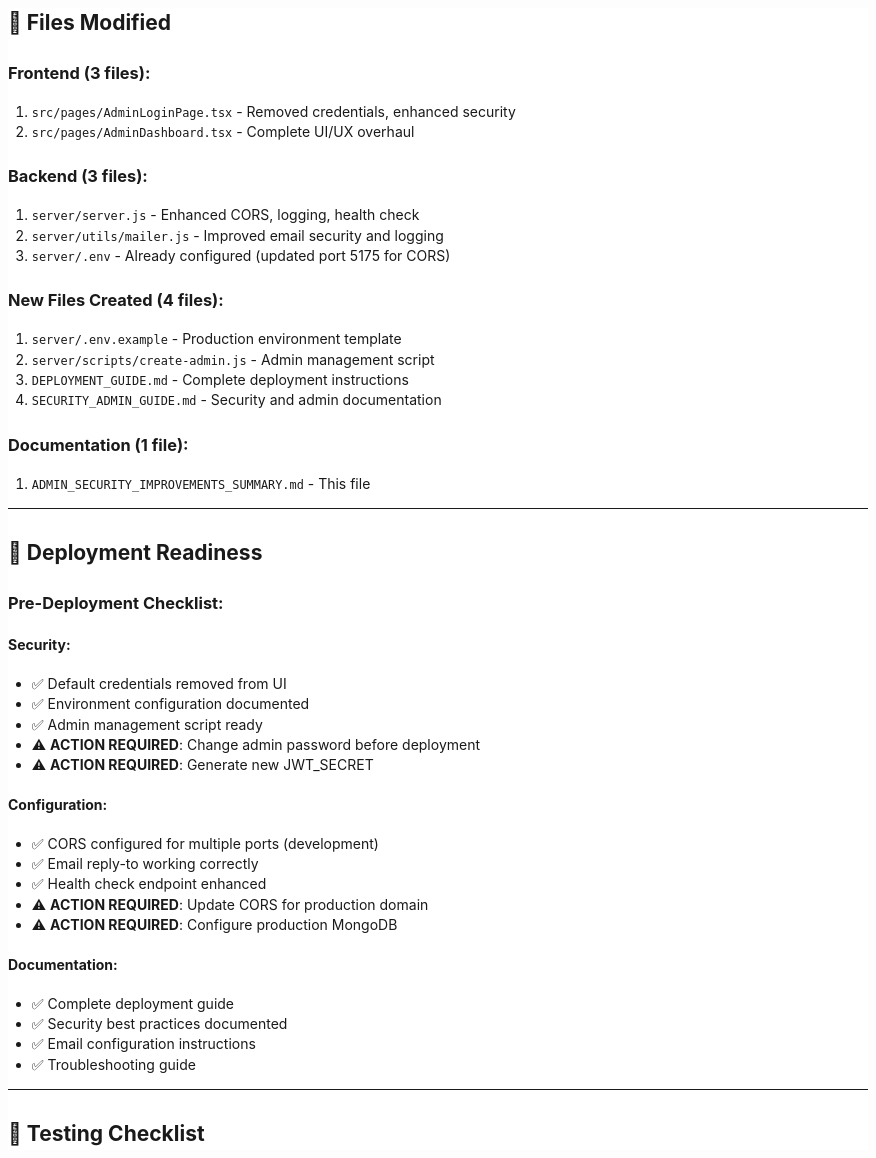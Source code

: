 
## 📁 Files Modified

### Frontend (3 files):
1. `src/pages/AdminLoginPage.tsx` - Removed credentials, enhanced security
2. `src/pages/AdminDashboard.tsx` - Complete UI/UX overhaul

### Backend (3 files):
1. `server/server.js` - Enhanced CORS, logging, health check
2. `server/utils/mailer.js` - Improved email security and logging
3. `server/.env` - Already configured (updated port 5175 for CORS)

### New Files Created (4 files):
1. `server/.env.example` - Production environment template
2. `server/scripts/create-admin.js` - Admin management script
3. `DEPLOYMENT_GUIDE.md` - Complete deployment instructions
4. `SECURITY_ADMIN_GUIDE.md` - Security and admin documentation

### Documentation (1 file):
1. `ADMIN_SECURITY_IMPROVEMENTS_SUMMARY.md` - This file

---

## 🚀 Deployment Readiness

### Pre-Deployment Checklist:

#### Security:
- ✅ Default credentials removed from UI
- ✅ Environment configuration documented
- ✅ Admin management script ready
- ⚠️ **ACTION REQUIRED**: Change admin password before deployment
- ⚠️ **ACTION REQUIRED**: Generate new JWT_SECRET

#### Configuration:
- ✅ CORS configured for multiple ports (development)
- ✅ Email reply-to working correctly
- ✅ Health check endpoint enhanced
- ⚠️ **ACTION REQUIRED**: Update CORS for production domain
- ⚠️ **ACTION REQUIRED**: Configure production MongoDB

#### Documentation:
- ✅ Complete deployment guide
- ✅ Security best practices documented
- ✅ Email configuration instructions
- ✅ Troubleshooting guide

---

## 🧪 Testing Checklist
